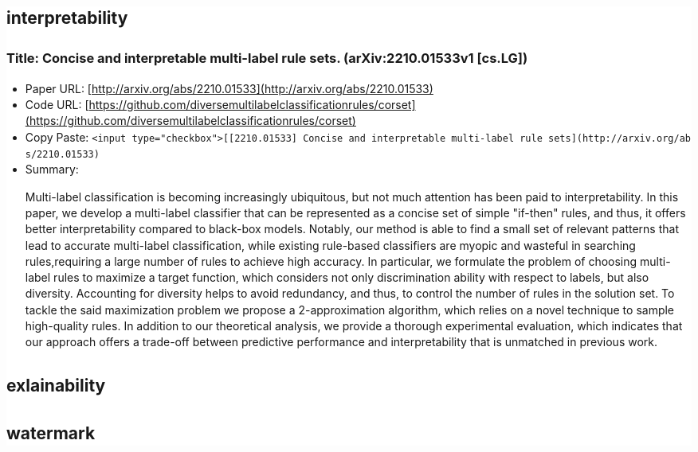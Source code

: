 ## interpretability
### Title: Concise and interpretable multi-label rule sets. (arXiv:2210.01533v1 [cs.LG])
* Paper URL: [http://arxiv.org/abs/2210.01533](http://arxiv.org/abs/2210.01533)
* Code URL: [https://github.com/diversemultilabelclassificationrules/corset](https://github.com/diversemultilabelclassificationrules/corset)
* Copy Paste: `<input type="checkbox">[[2210.01533] Concise and interpretable multi-label rule sets](http://arxiv.org/abs/2210.01533)`
* Summary: <p>Multi-label classification is becoming increasingly ubiquitous, but not much
attention has been paid to interpretability. In this paper, we develop a
multi-label classifier that can be represented as a concise set of simple
"if-then" rules, and thus, it offers better interpretability compared to
black-box models. Notably, our method is able to find a small set of relevant
patterns that lead to accurate multi-label classification, while existing
rule-based classifiers are myopic and wasteful in searching rules,requiring a
large number of rules to achieve high accuracy. In particular, we formulate the
problem of choosing multi-label rules to maximize a target function, which
considers not only discrimination ability with respect to labels, but also
diversity. Accounting for diversity helps to avoid redundancy, and thus, to
control the number of rules in the solution set. To tackle the said
maximization problem we propose a 2-approximation algorithm, which relies on a
novel technique to sample high-quality rules. In addition to our theoretical
analysis, we provide a thorough experimental evaluation, which indicates that
our approach offers a trade-off between predictive performance and
interpretability that is unmatched in previous work.
</p>

## exlainability
## watermark
